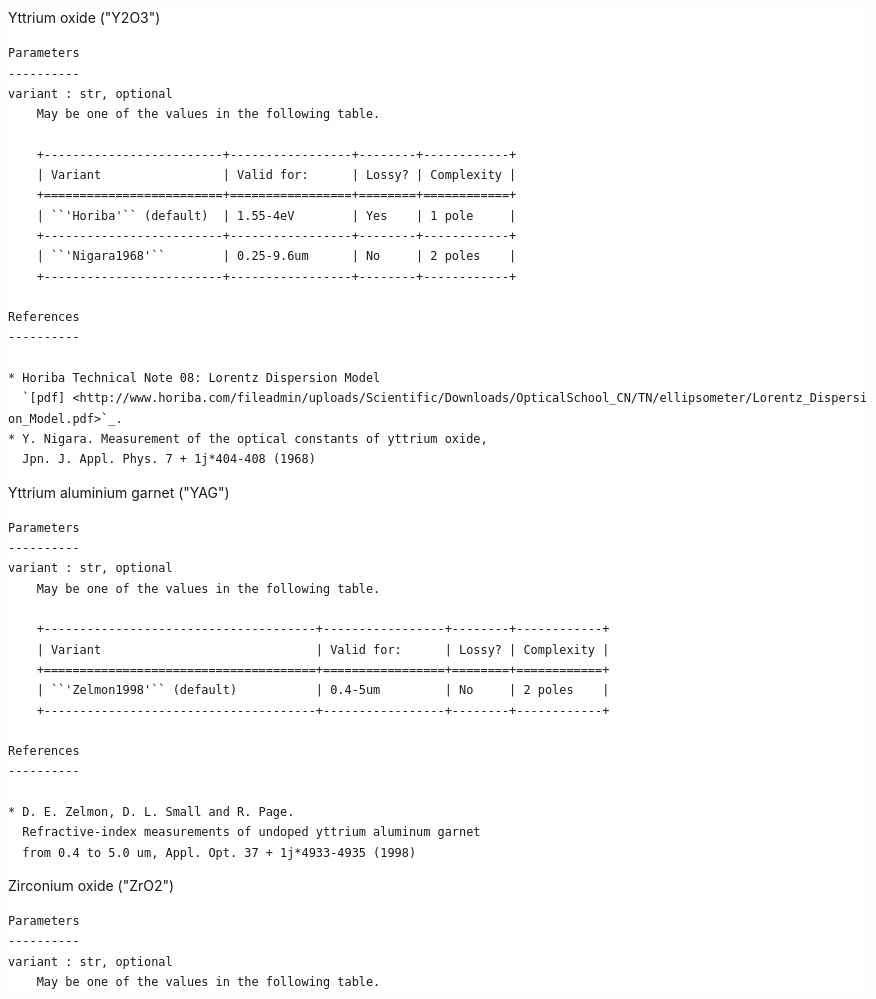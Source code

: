 
Yttrium oxide ("Y2O3") 

    Parameters
    ----------
    variant : str, optional
        May be one of the values in the following table.

        +-------------------------+-----------------+--------+------------+
        | Variant                 | Valid for:      | Lossy? | Complexity |
        +=========================+=================+========+============+
        | ``'Horiba'`` (default)  | 1.55-4eV        | Yes    | 1 pole     |
        +-------------------------+-----------------+--------+------------+
        | ``'Nigara1968'``        | 0.25-9.6um      | No     | 2 poles    |
        +-------------------------+-----------------+--------+------------+

    References
    ----------

    * Horiba Technical Note 08: Lorentz Dispersion Model
      `[pdf] <http://www.horiba.com/fileadmin/uploads/Scientific/Downloads/OpticalSchool_CN/TN/ellipsometer/Lorentz_Dispersion_Model.pdf>`_.
    * Y. Nigara. Measurement of the optical constants of yttrium oxide,
      Jpn. J. Appl. Phys. 7 + 1j*404-408 (1968)
    

Yttrium aluminium garnet ("YAG") 

    Parameters
    ----------
    variant : str, optional
        May be one of the values in the following table.

        +--------------------------------------+-----------------+--------+------------+
        | Variant                              | Valid for:      | Lossy? | Complexity |
        +======================================+=================+========+============+
        | ``'Zelmon1998'`` (default)           | 0.4-5um         | No     | 2 poles    |
        +--------------------------------------+-----------------+--------+------------+

    References
    ----------

    * D. E. Zelmon, D. L. Small and R. Page.
      Refractive-index measurements of undoped yttrium aluminum garnet
      from 0.4 to 5.0 um, Appl. Opt. 37 + 1j*4933-4935 (1998)
    

Zirconium oxide ("ZrO2") 

    Parameters
    ----------
    variant : str, optional
        May be one of the values in the following table.
